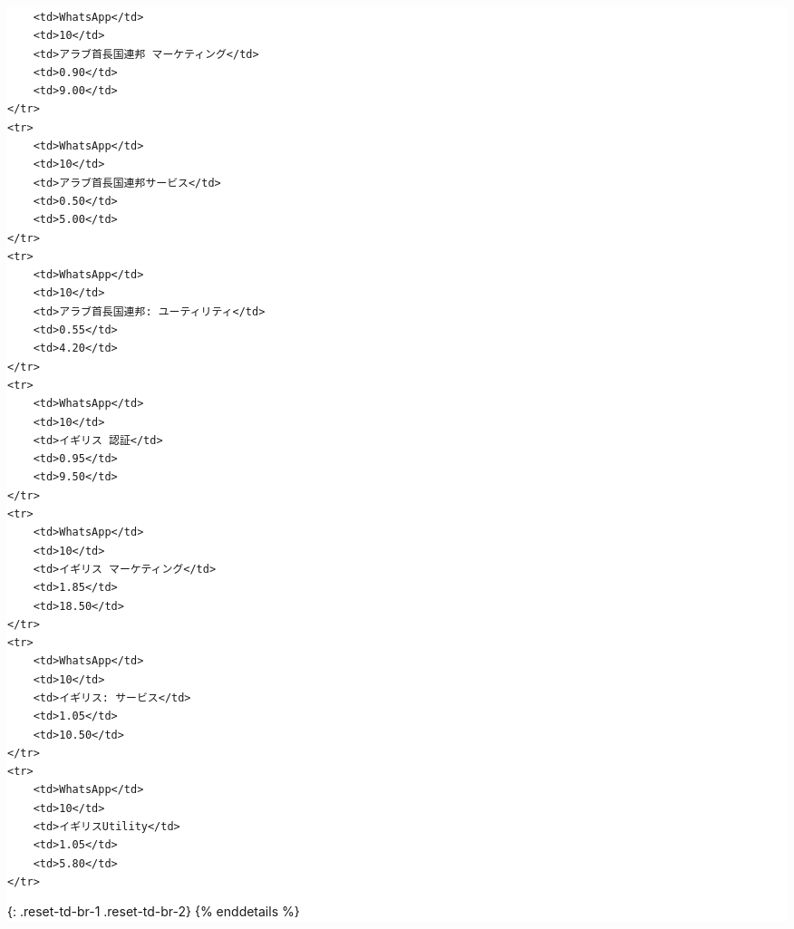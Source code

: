         <td>WhatsApp</td>
        <td>10</td>
        <td>アラブ首長国連邦 マーケティング</td>
        <td>0.90</td>
        <td>9.00</td>
    </tr>
    <tr>
        <td>WhatsApp</td>
        <td>10</td>
        <td>アラブ首長国連邦サービス</td>
        <td>0.50</td>
        <td>5.00</td>
    </tr>
    <tr>
        <td>WhatsApp</td>
        <td>10</td>
        <td>アラブ首長国連邦: ユーティリティ</td>
        <td>0.55</td>
        <td>4.20</td>
    </tr>
    <tr>
        <td>WhatsApp</td>
        <td>10</td>
        <td>イギリス 認証</td>
        <td>0.95</td>
        <td>9.50</td>
    </tr>
    <tr>
        <td>WhatsApp</td>
        <td>10</td>
        <td>イギリス マーケティング</td>
        <td>1.85</td>
        <td>18.50</td>
    </tr>
    <tr>
        <td>WhatsApp</td>
        <td>10</td>
        <td>イギリス: サービス</td>
        <td>1.05</td>
        <td>10.50</td>
    </tr>
    <tr>
        <td>WhatsApp</td>
        <td>10</td>
        <td>イギリスUtility</td>
        <td>1.05</td>
        <td>5.80</td>
    </tr>
</table>
{: .reset-td-br-1 .reset-td-br-2}
{% enddetails %}

